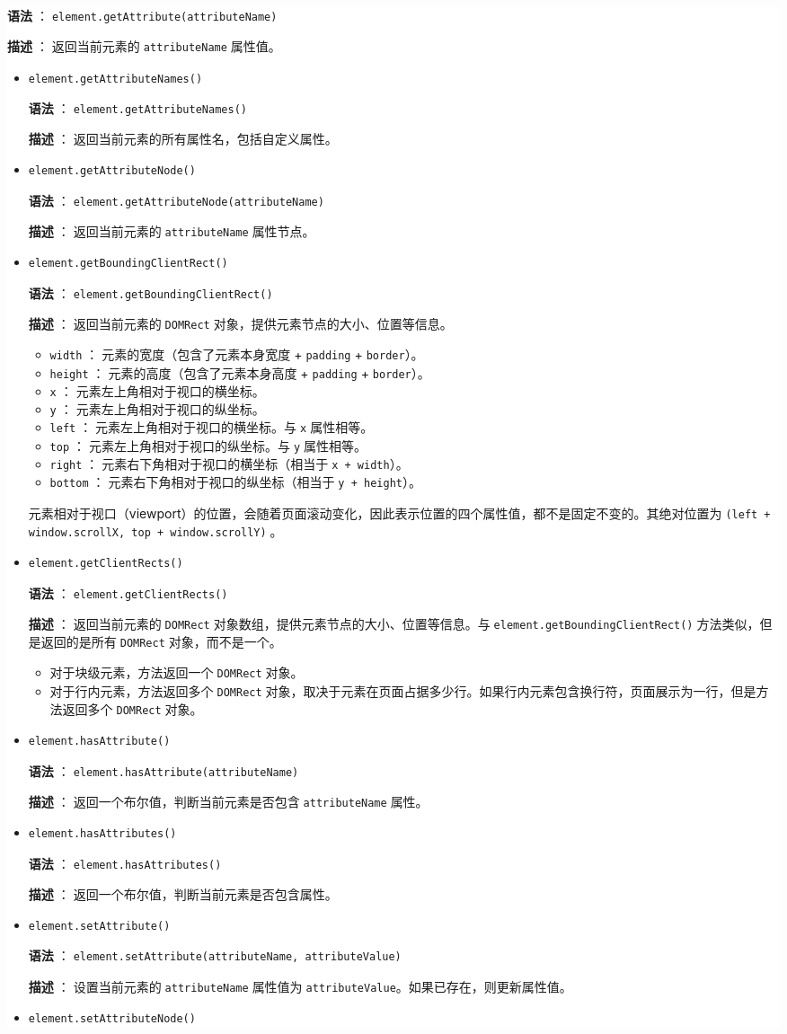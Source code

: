   **语法** ： `element.getAttribute(attributeName)`

  **描述** ： 返回当前元素的 `attributeName` 属性值。

- `element.getAttributeNames()`

  **语法** ： `element.getAttributeNames()`

  **描述** ： 返回当前元素的所有属性名，包括自定义属性。

- `element.getAttributeNode()`

  **语法** ： `element.getAttributeNode(attributeName)`

  **描述** ： 返回当前元素的 `attributeName` 属性节点。

- `element.getBoundingClientRect()`

  **语法** ： `element.getBoundingClientRect()`

  **描述** ： 返回当前元素的 `DOMRect` 对象，提供元素节点的大小、位置等信息。
  
  - `width` ： 元素的宽度（包含了元素本身宽度 + `padding` + `border`）。
  - `height` ： 元素的高度（包含了元素本身高度 + `padding` + `border`）。
  - `x` ： 元素左上角相对于视口的横坐标。
  - `y` ： 元素左上角相对于视口的纵坐标。
  - `left` ： 元素左上角相对于视口的横坐标。与 `x` 属性相等。
  - `top` ： 元素左上角相对于视口的纵坐标。与 `y` 属性相等。
  - `right` ： 元素右下角相对于视口的横坐标（相当于 `x + width`）。
  - `bottom` ：  元素右下角相对于视口的纵坐标（相当于 `y + height`）。

  元素相对于视口（viewport）的位置，会随着页面滚动变化，因此表示位置的四个属性值，都不是固定不变的。其绝对位置为 `(left + window.scrollX, top + window.scrollY)` 。

- `element.getClientRects()`

  **语法** ： `element.getClientRects()`

  **描述** ： 返回当前元素的 `DOMRect` 对象数组，提供元素节点的大小、位置等信息。与 `element.getBoundingClientRect()` 方法类似，但是返回的是所有 `DOMRect` 对象，而不是一个。

  - 对于块级元素，方法返回一个 `DOMRect` 对象。
  - 对于行内元素，方法返回多个 `DOMRect` 对象，取决于元素在页面占据多少行。如果行内元素包含换行符，页面展示为一行，但是方法返回多个 `DOMRect` 对象。

- `element.hasAttribute()`

  **语法** ： `element.hasAttribute(attributeName)`

  **描述** ： 返回一个布尔值，判断当前元素是否包含 `attributeName` 属性。

- `element.hasAttributes()`

  **语法** ： `element.hasAttributes()`

  **描述** ： 返回一个布尔值，判断当前元素是否包含属性。

- `element.setAttribute()`

  **语法** ： `element.setAttribute(attributeName, attributeValue)`

  **描述** ： 设置当前元素的 `attributeName` 属性值为 `attributeValue`。如果已存在，则更新属性值。

- `element.setAttributeNode()`
